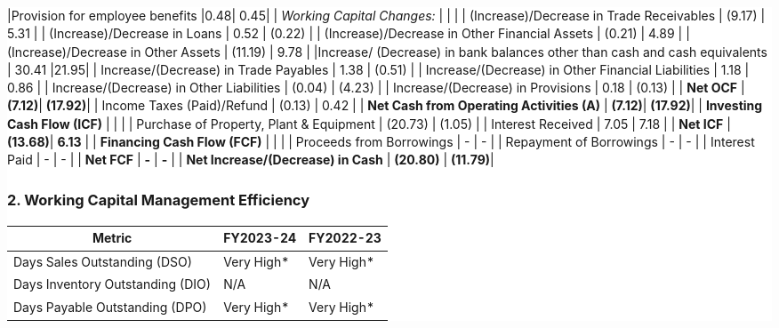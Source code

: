 |Provision for employee benefits	|0.48|	0.45|
| *Working Capital Changes:*      |           |           |
| (Increase)/Decrease in Trade Receivables | (9.17)    | 5.31      |
| (Increase)/Decrease in Loans             | 0.52       | (0.22)    |
| (Increase)/Decrease in Other Financial Assets  | (0.21) |	4.89      |
| (Increase)/Decrease in Other Assets       | (11.19)  | 9.78      |
|Increase/ (Decrease) in bank balances other than cash and cash equivalents |	30.41	|21.95|
| Increase/(Decrease) in Trade Payables    | 1.38      | (0.51)    |
| Increase/(Decrease) in Other Financial Liabilities | 1.18 | 0.86          |
| Increase/(Decrease) in Other Liabilities             | (0.04)  |	(4.23)   |
| Increase/(Decrease) in Provisions       | 0.18      | (0.13)    |
| **Net OCF**                      | **(7.12)**| **(17.92)**|
| Income Taxes (Paid)/Refund       | (0.13)     |    0.42       |
| **Net Cash from Operating Activities (A)** | **(7.12)**| **(17.92)**|
| **Investing Cash Flow (ICF)**    |           |           |
| Purchase of Property, Plant & Equipment | (20.73)   | (1.05)    |
| Interest Received               | 7.05     | 7.18     |
| **Net ICF**                      | **(13.68)**| **6.13** |
| **Financing Cash Flow (FCF)**    |           |           |
| Proceeds from Borrowings       |      -     | -         |
| Repayment of Borrowings           | -      | -            |
| Interest Paid                     | -     |   -           |
| **Net FCF**                      | **-**     | **-**     |
| **Net Increase/(Decrease) in Cash** | **(20.80)** | **(11.79)**|

### 2. Working Capital Management Efficiency

| Metric                        | FY2023-24   | FY2022-23   |
| ----------------------------- | ----------- | ----------- |
| Days Sales Outstanding (DSO)  | Very High\* |Very High\*          |
| Days Inventory Outstanding (DIO)|     N/A        |       N/A      |
| Days Payable Outstanding (DPO) |  Very High\* |Very High\*          |
